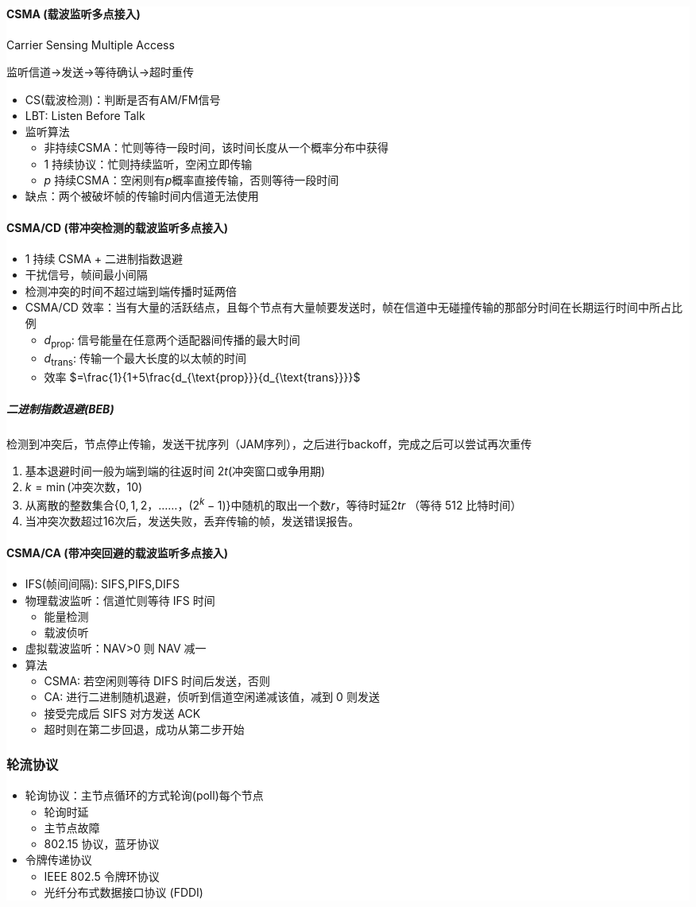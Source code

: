 #### CSMA (载波监听多点接入)

Carrier Sensing Multiple Access

监听信道$\rightarrow$发送$\rightarrow$等待确认$\rightarrow$超时重传

* CS(载波检测)：判断是否有AM/FM信号
* LBT: Listen Before Talk
* 监听算法
  * 非持续CSMA：忙则等待一段时间，该时间长度从一个概率分布中获得
  * $1$ 持续协议：忙则持续监听，空闲立即传输
  * $p$ 持续CSMA：空闲则有$p$概率直接传输，否则等待一段时间
* 缺点：两个被破坏帧的传输时间内信道无法使用

#### CSMA/CD (带冲突检测的载波监听多点接入)

* $1$ 持续 CSMA + 二进制指数退避
* 干扰信号，帧间最小间隔
* 检测冲突的时间不超过端到端传播时延两倍
* CSMA/CD 效率：当有大量的活跃结点，且每个节点有大量帧要发送时，帧在信道中无碰撞传输的那部分时间在长期运行时间中所占比例
  * $d_{\text{prop}}$: 信号能量在任意两个适配器间传播的最大时间
  * $d_{\text{trans}}$: 传输一个最大长度的以太帧的时间
  * 效率 $=\frac{1}{1+5\frac{d_{\text{prop}}}{d_{\text{trans}}}}$

##### 二进制指数退避(BEB)

检测到冲突后，节点停止传输，发送干扰序列（JAM序列），之后进行backoff，完成之后可以尝试再次重传

1. 基本退避时间一般为端到端的往返时间 $2t$(冲突窗口或争用期)
2. $k=\min($冲突次数$，10)$
3. 从离散的整数集合$\{0,1,2，……，(2^k-1)\}$中随机的取出一个数$r$，等待时延$2tr$ （等待 $512$ 比特时间）
4. 当冲突次数超过$16$次后，发送失败，丢弃传输的帧，发送错误报告。

#### CSMA/CA (带冲突回避的载波监听多点接入)

* IFS(帧间间隔): SIFS,PIFS,DIFS
* 物理载波监听：信道忙则等待 IFS 时间
  * 能量检测
  * 载波侦听
* 虚拟载波监听：NAV>0 则 NAV 减一
* 算法
  * CSMA: 若空闲则等待 DIFS 时间后发送，否则
  * CA: 进行二进制随机退避，侦听到信道空闲递减该值，减到 0 则发送
  * 接受完成后 SIFS 对方发送 ACK
  * 超时则在第二步回退，成功从第二步开始
  
### 轮流协议
    
* 轮询协议：主节点循环的方式轮询(poll)每个节点
  * 轮询时延
  * 主节点故障
  * 802.15 协议，蓝牙协议
* 令牌传递协议
  * IEEE 802.5 令牌环协议
  * 光纤分布式数据接口协议 (FDDI)
